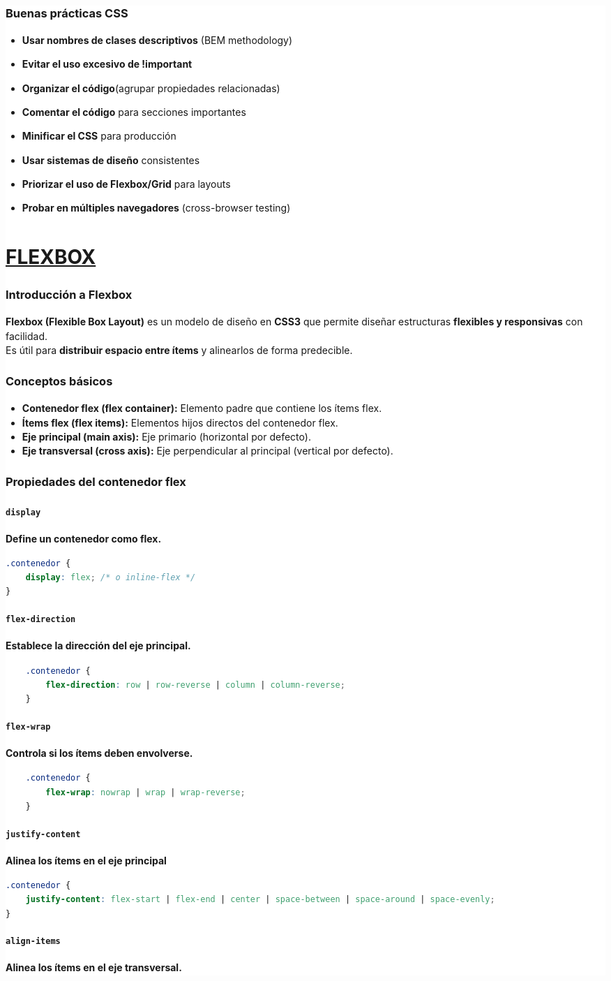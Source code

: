 ### Buenas prácticas CSS
+ **Usar nombres de clases descriptivos** (BEM methodology)

+ **Evitar el uso excesivo de !important**

+ **Organizar el código**(agrupar propiedades relacionadas)

+ **Comentar el código** para secciones importantes

+ **Minificar el CSS** para producción

+ **Usar sistemas de diseño** consistentes

+ **Priorizar el uso de Flexbox/Grid** para layouts

+ **Probar en múltiples navegadores** (cross-browser testing)


# [FLEXBOX](#indice_de_apuntes)
### **Introducción a Flexbox**

**Flexbox (Flexible Box Layout)** es un modelo de diseño en **CSS3** que permite diseñar estructuras **flexibles y responsivas** con facilidad.  
Es útil para **distribuir espacio entre ítems** y alinearlos de forma predecible.

### **Conceptos básicos**

- **Contenedor flex (flex container):** Elemento padre que contiene los ítems flex.  
- **Ítems flex (flex items):** Elementos hijos directos del contenedor flex.  
- **Eje principal (main axis):** Eje primario (horizontal por defecto).  
- **Eje transversal (cross axis):** Eje perpendicular al principal (vertical por defecto).  

### **Propiedades del contenedor flex**

####  **`display`**
**Define un contenedor como flex.**

```css
.contenedor {
    display: flex; /* o inline-flex */
}
```
####  **`flex-direction`**
**Establece la dirección del eje principal.**
```css
    .contenedor {
        flex-direction: row | row-reverse | column | column-reverse;
    }
```
####  **`flex-wrap`**
**Controla si los ítems deben envolverse.**
```css
    .contenedor {
        flex-wrap: nowrap | wrap | wrap-reverse;
    }
```
####  **`justify-content`**
**Alinea los ítems en el eje principal**
```css
.contenedor {
    justify-content: flex-start | flex-end | center | space-between | space-around | space-evenly;
}
```
####  **`align-items`**
**Alinea los ítems en el eje transversal.**
```css
```
